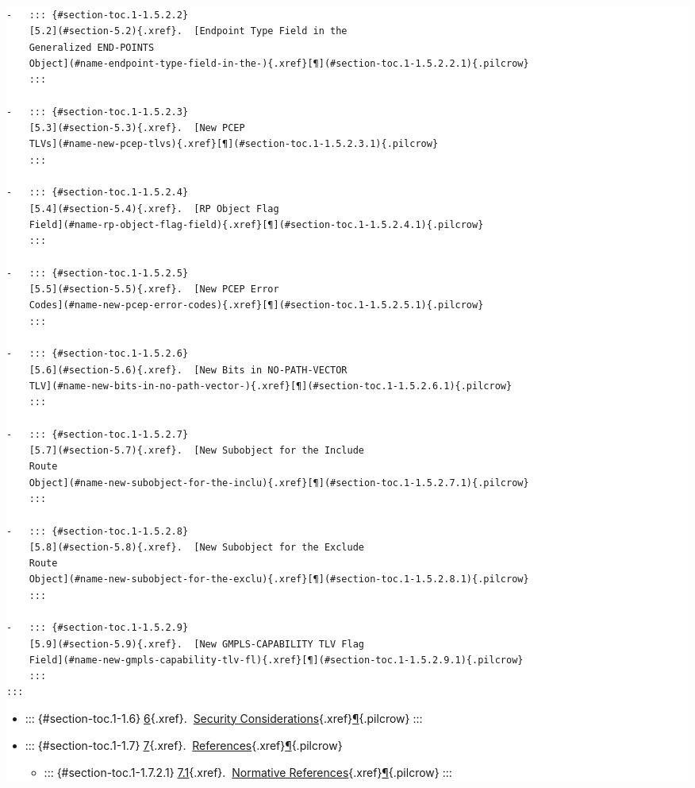     -   ::: {#section-toc.1-1.5.2.2}
        [5.2](#section-5.2){.xref}.  [Endpoint Type Field in the
        Generalized END-POINTS
        Object](#name-endpoint-type-field-in-the-){.xref}[¶](#section-toc.1-1.5.2.2.1){.pilcrow}
        :::

    -   ::: {#section-toc.1-1.5.2.3}
        [5.3](#section-5.3){.xref}.  [New PCEP
        TLVs](#name-new-pcep-tlvs){.xref}[¶](#section-toc.1-1.5.2.3.1){.pilcrow}
        :::

    -   ::: {#section-toc.1-1.5.2.4}
        [5.4](#section-5.4){.xref}.  [RP Object Flag
        Field](#name-rp-object-flag-field){.xref}[¶](#section-toc.1-1.5.2.4.1){.pilcrow}
        :::

    -   ::: {#section-toc.1-1.5.2.5}
        [5.5](#section-5.5){.xref}.  [New PCEP Error
        Codes](#name-new-pcep-error-codes){.xref}[¶](#section-toc.1-1.5.2.5.1){.pilcrow}
        :::

    -   ::: {#section-toc.1-1.5.2.6}
        [5.6](#section-5.6){.xref}.  [New Bits in NO-PATH-VECTOR
        TLV](#name-new-bits-in-no-path-vector-){.xref}[¶](#section-toc.1-1.5.2.6.1){.pilcrow}
        :::

    -   ::: {#section-toc.1-1.5.2.7}
        [5.7](#section-5.7){.xref}.  [New Subobject for the Include
        Route
        Object](#name-new-subobject-for-the-inclu){.xref}[¶](#section-toc.1-1.5.2.7.1){.pilcrow}
        :::

    -   ::: {#section-toc.1-1.5.2.8}
        [5.8](#section-5.8){.xref}.  [New Subobject for the Exclude
        Route
        Object](#name-new-subobject-for-the-exclu){.xref}[¶](#section-toc.1-1.5.2.8.1){.pilcrow}
        :::

    -   ::: {#section-toc.1-1.5.2.9}
        [5.9](#section-5.9){.xref}.  [New GMPLS-CAPABILITY TLV Flag
        Field](#name-new-gmpls-capability-tlv-fl){.xref}[¶](#section-toc.1-1.5.2.9.1){.pilcrow}
        :::
    :::

-   ::: {#section-toc.1-1.6}
    [6](#section-6){.xref}.  [Security
    Considerations](#name-security-considerations){.xref}[¶](#section-toc.1-1.6.1){.pilcrow}
    :::

-   ::: {#section-toc.1-1.7}
    [7](#section-7){.xref}.  [References](#name-references){.xref}[¶](#section-toc.1-1.7.1){.pilcrow}

    -   ::: {#section-toc.1-1.7.2.1}
        [7.1](#section-7.1){.xref}.  [Normative
        References](#name-normative-references){.xref}[¶](#section-toc.1-1.7.2.1.1){.pilcrow}
        :::
